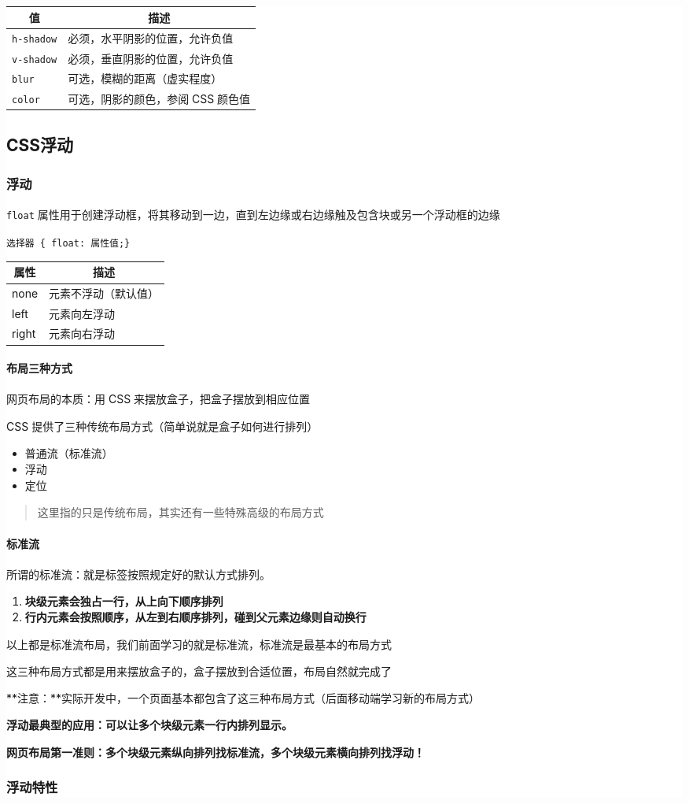 | 值         | 描述                              |
| ---------- | --------------------------------- |
| `h-shadow` | 必须，水平阴影的位置，允许负值    |
| `v-shadow` | 必须，垂直阴影的位置，允许负值    |
| `blur`     | 可选，模糊的距离（虚实程度）      |
| `color`    | 可选，阴影的颜色，参阅 CSS 颜色值 |

## CSS浮动

### 浮动

`float` 属性用于创建浮动框，将其移动到一边，直到左边缘或右边缘触及包含块或另一个浮动框的边缘

```html
选择器 { float: 属性值;}
```

| 属性  | 描述                 |
| ----- | -------------------- |
| none  | 元素不浮动（默认值） |
| left  | 元素向左浮动         |
| right | 元素向右浮动         |

#### 布局三种方式

网页布局的本质：用 CSS 来摆放盒子，把盒子摆放到相应位置

CSS 提供了三种传统布局方式（简单说就是盒子如何进行排列）

- 普通流（标准流）
- 浮动
- 定位

> 这里指的只是传统布局，其实还有一些特殊高级的布局方式

#### 标准流

所谓的标准流：就是标签按照规定好的默认方式排列。

1. **块级元素会独占一行，从上向下顺序排列**
2. **行内元素会按照顺序，从左到右顺序排列，碰到父元素边缘则自动换行**

以上都是标准流布局，我们前面学习的就是标准流，标准流是最基本的布局方式

这三种布局方式都是用来摆放盒子的，盒子摆放到合适位置，布局自然就完成了

**注意：**实际开发中，一个页面基本都包含了这三种布局方式（后面移动端学习新的布局方式）

**浮动最典型的应用：可以让多个块级元素一行内排列显示。**

**网页布局第一准则：多个块级元素纵向排列找标准流，多个块级元素横向排列找浮动！**

### 浮动特性

